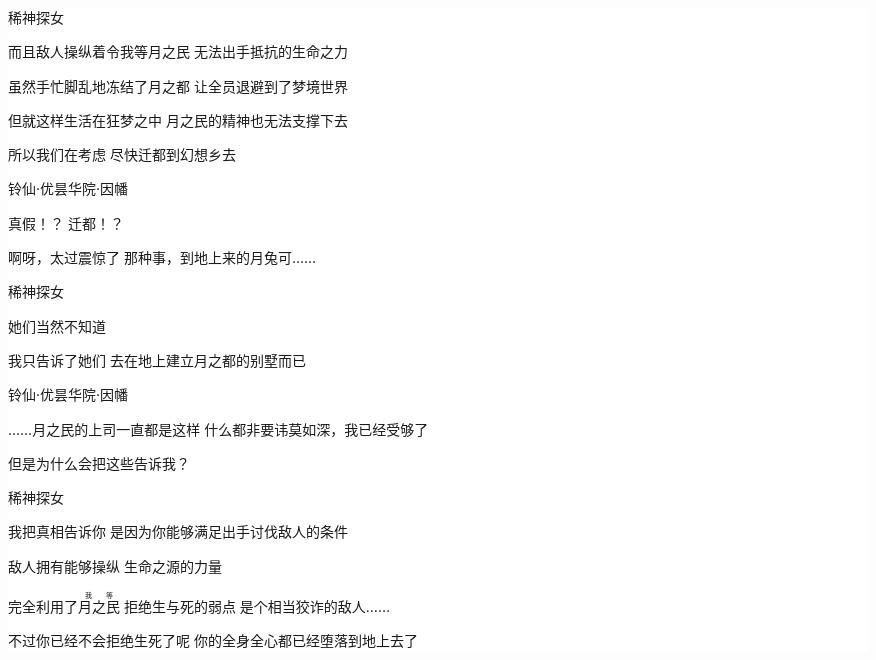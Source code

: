 

[](./稀神探女.md)稀神探女
  
而且敌人操纵着令我等月之民
无法出手抵抗的生命之力
  
  
虽然手忙脚乱地冻结了月之都
让全员退避到了梦境世界
  
  
但就这样生活在狂梦之中
月之民的精神也无法支撑下去
  
  
所以我们在考虑
尽快迁都到幻想乡去
  


[](./铃仙·优昙华院·因幡.md)铃仙·优昙华院·因幡
  
真假！？
迁都！？
  
  
啊呀，太过震惊了
那种事，到地上来的月兔可……
  


[](./稀神探女.md)稀神探女
  
她们当然不知道
  
  
我只告诉了她们
去在地上建立月之都的别墅而已
  


[](./铃仙·优昙华院·因幡.md)铃仙·优昙华院·因幡
  
……月之民的上司一直都是这样
什么都非要讳莫如深，我已经受够了
  
  
但是为什么会把这些告诉我？
  


[](./稀神探女.md)稀神探女
  
我把真相告诉你
是因为你能够满足出手讨伐敌人的条件
  
  
敌人拥有能够操纵
生命之源的力量
  
  
完全利用了<ruby><rb>月之民</rb><rp> (</rp><rt>我等</rt><rp>) </rp></ruby>
拒绝生与死的弱点
是个相当狡诈的敌人……
  
  
不过你已经不会拒绝生死了呢
你的全身全心都已经堕落到地上去了
  